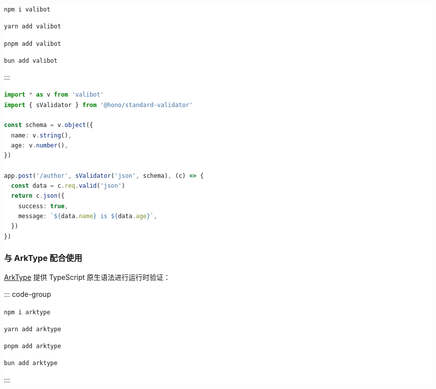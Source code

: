 ```sh [npm]
npm i valibot
```

```sh [yarn]
yarn add valibot
```

```sh [pnpm]
pnpm add valibot
```

```sh [bun]
bun add valibot
```

:::

```ts
import * as v from 'valibot'
import { sValidator } from '@hono/standard-validator'

const schema = v.object({
  name: v.string(),
  age: v.number(),
})

app.post('/author', sValidator('json', schema), (c) => {
  const data = c.req.valid('json')
  return c.json({
    success: true,
    message: `${data.name} is ${data.age}`,
  })
})
```

### 与 ArkType 配合使用

[ArkType](https://arktype.io/) 提供 TypeScript 原生语法进行运行时验证：

::: code-group

```sh [npm]
npm i arktype
```

```sh [yarn]
yarn add arktype
```

```sh [pnpm]
pnpm add arktype
```

```sh [bun]
bun add arktype
```

:::
